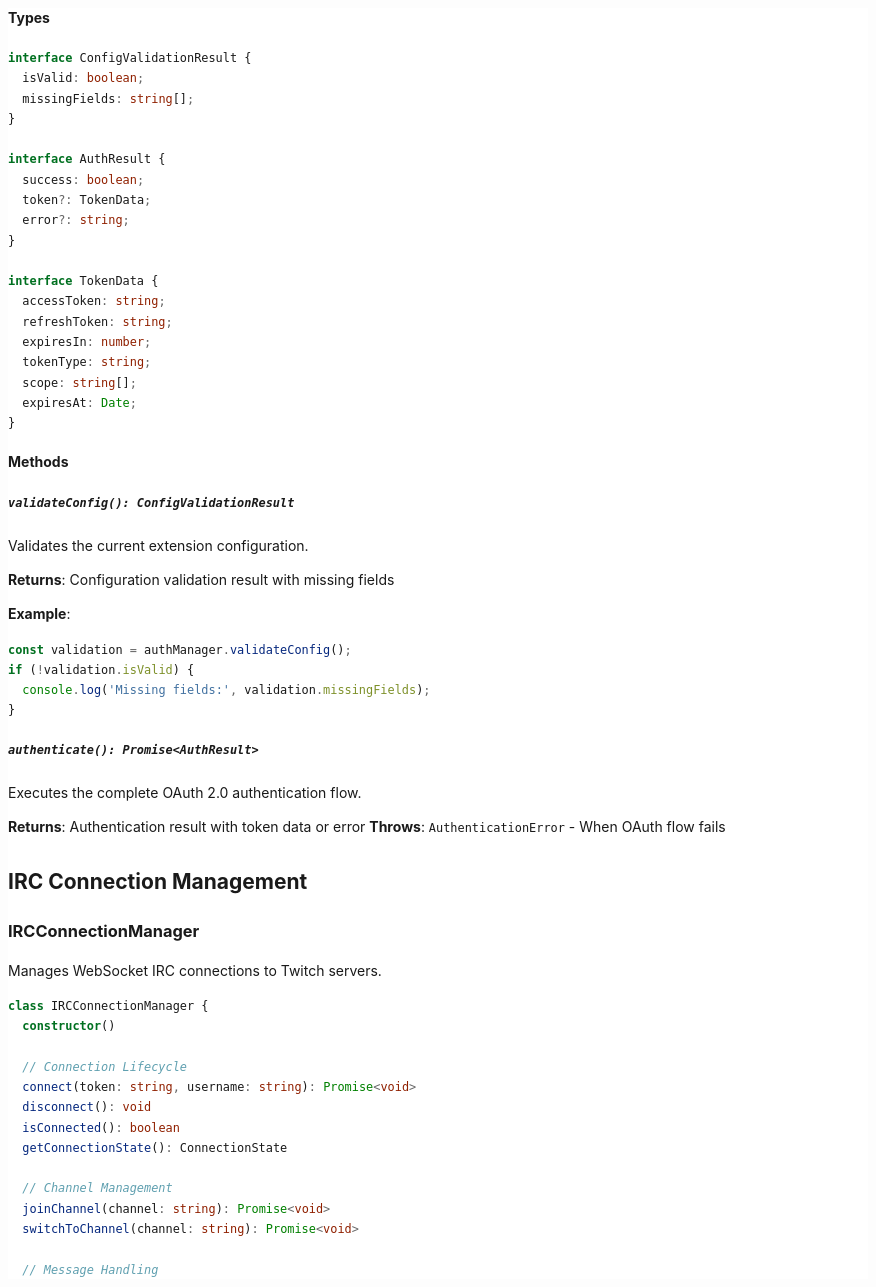 #### Types

```typescript
interface ConfigValidationResult {
  isValid: boolean;
  missingFields: string[];
}

interface AuthResult {
  success: boolean;
  token?: TokenData;
  error?: string;
}

interface TokenData {
  accessToken: string;
  refreshToken: string;
  expiresIn: number;
  tokenType: string;
  scope: string[];
  expiresAt: Date;
}
```

#### Methods

##### `validateConfig(): ConfigValidationResult`
Validates the current extension configuration.

**Returns**: Configuration validation result with missing fields

**Example**:
```typescript
const validation = authManager.validateConfig();
if (!validation.isValid) {
  console.log('Missing fields:', validation.missingFields);
}
```

##### `authenticate(): Promise<AuthResult>`
Executes the complete OAuth 2.0 authentication flow.

**Returns**: Authentication result with token data or error
**Throws**: `AuthenticationError` - When OAuth flow fails

## IRC Connection Management

### IRCConnectionManager

Manages WebSocket IRC connections to Twitch servers.

```typescript
class IRCConnectionManager {
  constructor()
  
  // Connection Lifecycle
  connect(token: string, username: string): Promise<void>
  disconnect(): void
  isConnected(): boolean
  getConnectionState(): ConnectionState
  
  // Channel Management
  joinChannel(channel: string): Promise<void>
  switchToChannel(channel: string): Promise<void>
  
  // Message Handling
```